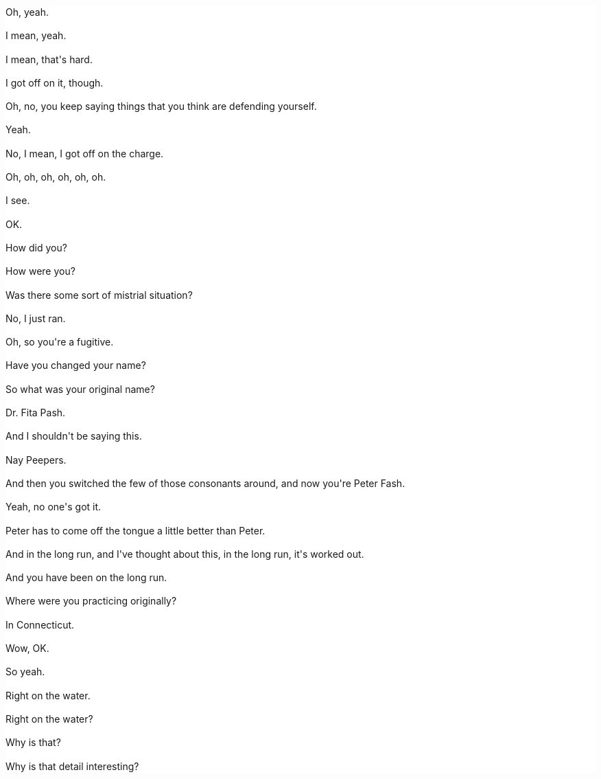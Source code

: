 Oh, yeah.

I mean, yeah.

I mean, that's hard.

I got off on it, though.

Oh, no, you keep saying things that you think are defending yourself.

Yeah.

No, I mean, I got off on the charge.

Oh, oh, oh, oh, oh, oh.

I see.

OK.

How did you?

How were you?

Was there some sort of mistrial situation?

No, I just ran.

Oh, so you're a fugitive.

Have you changed your name?

So what was your original name?

Dr. Fita Pash.

And I shouldn't be saying this.

Nay Peepers.

And then you switched the few of those consonants around, and now you're Peter Fash.

Yeah, no one's got it.

Peter has to come off the tongue a little better than Peter.

And in the long run, and I've thought about this, in the long run, it's worked out.

And you have been on the long run.

Where were you practicing originally?

In Connecticut.

Wow, OK.

So yeah.

Right on the water.

Right on the water?

Why is that?

Why is that detail interesting?
